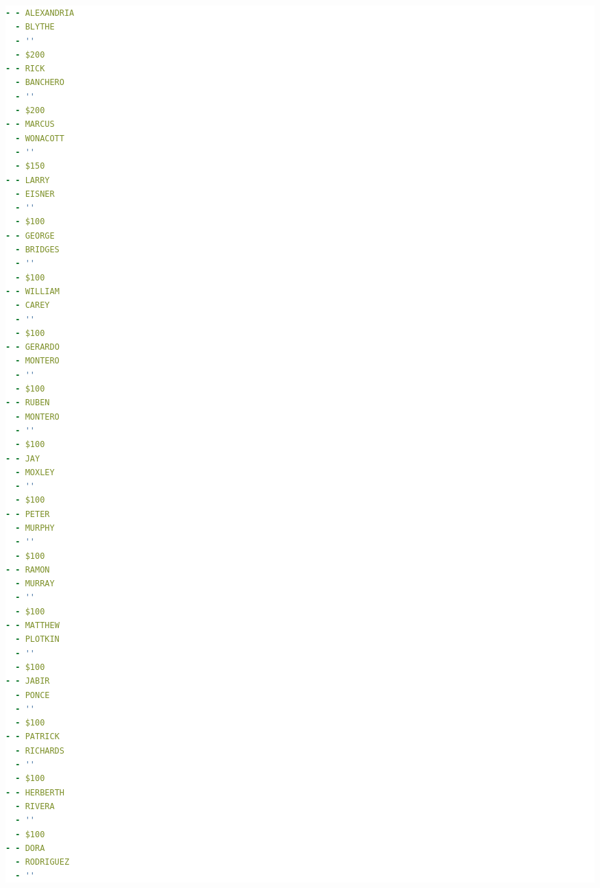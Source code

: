 ```yaml
- - ALEXANDRIA
  - BLYTHE
  - ''
  - $200
- - RICK
  - BANCHERO
  - ''
  - $200
- - MARCUS
  - WONACOTT
  - ''
  - $150
- - LARRY
  - EISNER
  - ''
  - $100
- - GEORGE
  - BRIDGES
  - ''
  - $100
- - WILLIAM
  - CAREY
  - ''
  - $100
- - GERARDO
  - MONTERO
  - ''
  - $100
- - RUBEN
  - MONTERO
  - ''
  - $100
- - JAY
  - MOXLEY
  - ''
  - $100
- - PETER
  - MURPHY
  - ''
  - $100
- - RAMON
  - MURRAY
  - ''
  - $100
- - MATTHEW
  - PLOTKIN
  - ''
  - $100
- - JABIR
  - PONCE
  - ''
  - $100
- - PATRICK
  - RICHARDS
  - ''
  - $100
- - HERBERTH
  - RIVERA
  - ''
  - $100
- - DORA
  - RODRIGUEZ
  - ''
```